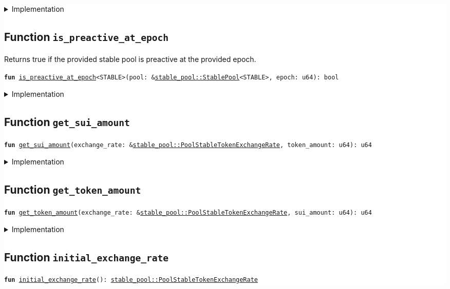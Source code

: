 

<details><summary>Implementation</summary></details>

<a name="0x3_stable_pool_is_preactive_at_epoch"></a>

## Function `is_preactive_at_epoch`

Returns true if the provided stable pool is preactive at the provided epoch.


<pre><code><b>fun</b> <a href="stable_pool.md#0x3_stable_pool_is_preactive_at_epoch">is_preactive_at_epoch</a>&lt;STABLE&gt;(pool: &<a href="stable_pool.md#0x3_stable_pool_StablePool">stable_pool::StablePool</a>&lt;STABLE&gt;, epoch: u64): bool
</code></pre>



<details><summary>Implementation</summary></details>

<a name="0x3_stable_pool_get_sui_amount"></a>

## Function `get_sui_amount`



<pre><code><b>fun</b> <a href="stable_pool.md#0x3_stable_pool_get_sui_amount">get_sui_amount</a>(exchange_rate: &<a href="stable_pool.md#0x3_stable_pool_PoolStableTokenExchangeRate">stable_pool::PoolStableTokenExchangeRate</a>, token_amount: u64): u64
</code></pre>



<details><summary>Implementation</summary></details>

<a name="0x3_stable_pool_get_token_amount"></a>

## Function `get_token_amount`



<pre><code><b>fun</b> <a href="stable_pool.md#0x3_stable_pool_get_token_amount">get_token_amount</a>(exchange_rate: &<a href="stable_pool.md#0x3_stable_pool_PoolStableTokenExchangeRate">stable_pool::PoolStableTokenExchangeRate</a>, sui_amount: u64): u64
</code></pre>



<details><summary>Implementation</summary></details>

<a name="0x3_stable_pool_initial_exchange_rate"></a>

## Function `initial_exchange_rate`



<pre><code><b>fun</b> <a href="stable_pool.md#0x3_stable_pool_initial_exchange_rate">initial_exchange_rate</a>(): <a href="stable_pool.md#0x3_stable_pool_PoolStableTokenExchangeRate">stable_pool::PoolStableTokenExchangeRate</a>
</code></pre>
